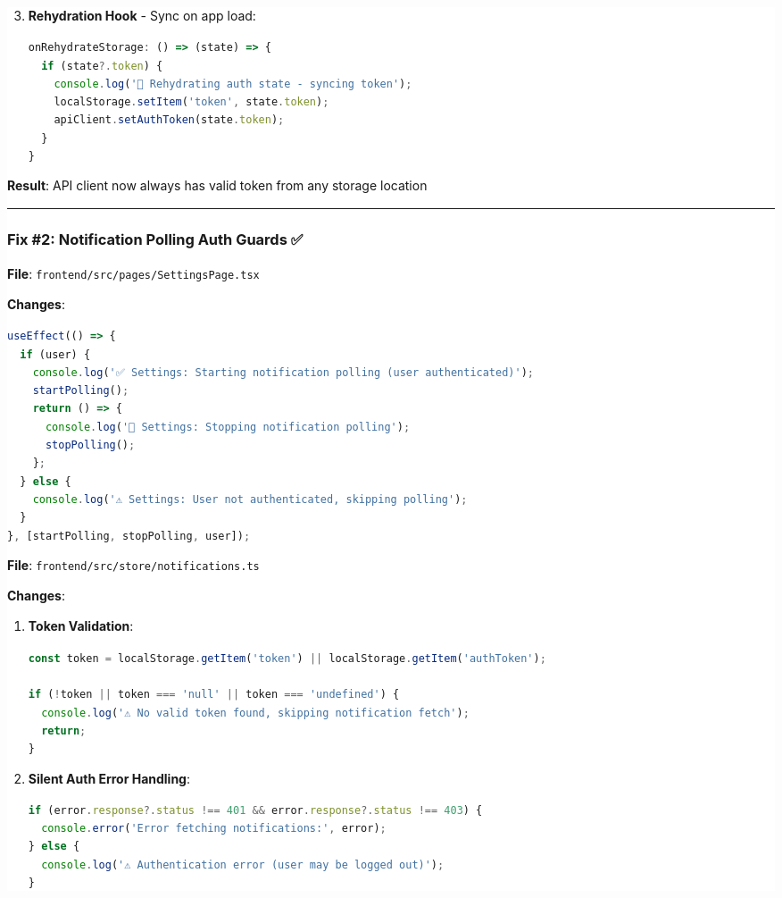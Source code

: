 3. **Rehydration Hook** - Sync on app load:
   ```typescript
   onRehydrateStorage: () => (state) => {
     if (state?.token) {
       console.log('🔄 Rehydrating auth state - syncing token');
       localStorage.setItem('token', state.token);
       apiClient.setAuthToken(state.token);
     }
   }
   ```

**Result**: API client now always has valid token from any storage location

---

### Fix #2: Notification Polling Auth Guards ✅

**File**: `frontend/src/pages/SettingsPage.tsx`

**Changes**:
```typescript
useEffect(() => {
  if (user) {
    console.log('✅ Settings: Starting notification polling (user authenticated)');
    startPolling();
    return () => {
      console.log('🛑 Settings: Stopping notification polling');
      stopPolling();
    };
  } else {
    console.log('⚠️ Settings: User not authenticated, skipping polling');
  }
}, [startPolling, stopPolling, user]);
```

**File**: `frontend/src/store/notifications.ts`

**Changes**:
1. **Token Validation**:
   ```typescript
   const token = localStorage.getItem('token') || localStorage.getItem('authToken');
   
   if (!token || token === 'null' || token === 'undefined') {
     console.log('⚠️ No valid token found, skipping notification fetch');
     return;
   }
   ```

2. **Silent Auth Error Handling**:
   ```typescript
   if (error.response?.status !== 401 && error.response?.status !== 403) {
     console.error('Error fetching notifications:', error);
   } else {
     console.log('⚠️ Authentication error (user may be logged out)');
   }
   ```
